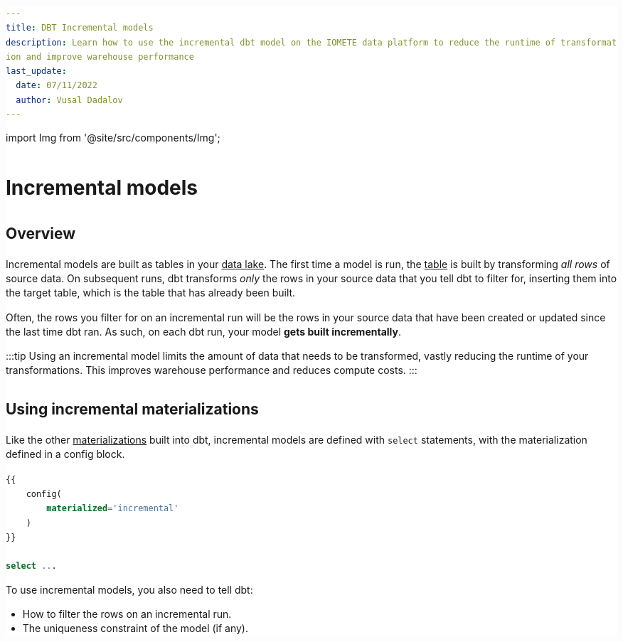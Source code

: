 ```yaml
---
title: DBT Incremental models
description: Learn how to use the incremental dbt model on the IOMETE data platform to reduce the runtime of transformation and improve warehouse performance
last_update:
  date: 07/11/2022
  author: Vusal Dadalov
---
```


import Img from '@site/src/components/Img';

# Incremental models

## Overview

Incremental models are built as tables in your [data lake](https://docs.getdbt.com/terms/data-lake). The first time a model is run, the [table](https://docs.getdbt.com/terms/table) is built by transforming *all rows* of source data. On subsequent runs, dbt transforms *only* the rows in your source data that you tell dbt to filter for, inserting them into the target table, which is the table that has already been built.

Often, the rows you filter for on an incremental run will be the rows in your source data that have been created or updated since the last time dbt ran. As such, on each dbt run, your model **gets built incrementally**.

:::tip
Using an incremental model limits the amount of data that needs to be transformed, vastly reducing the runtime of your transformations. This improves warehouse performance and reduces compute costs.
:::

## Using incremental materializations

Like the other [materializations](https://docs.getdbt.com/terms/materialization) built into dbt, incremental models are defined with `select` statements, with the materialization defined in a config block.

```sql title="models/my_model.sql"
{{
    config(
        materialized='incremental'
    )
}}

select ...
```

To use incremental models, you also need to tell dbt:

- How to filter the rows on an incremental run.
- The uniqueness constraint of the model (if any).
